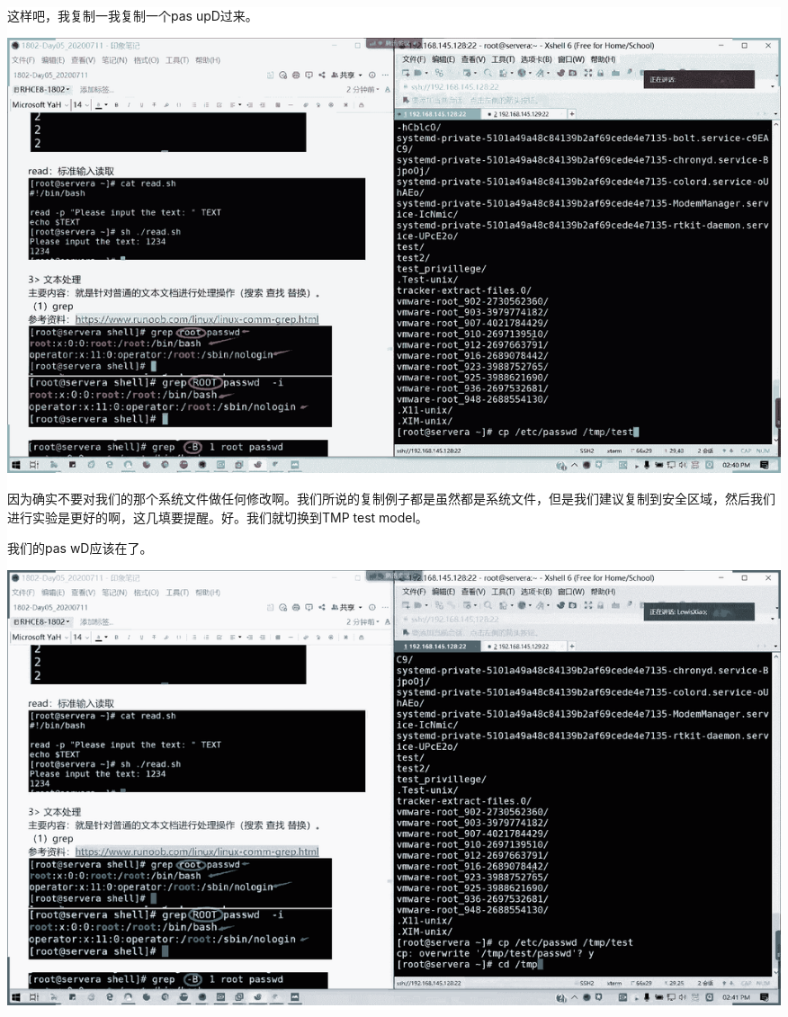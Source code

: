 这样吧，我复制一我复制一个pas upD过来。

![](img/fc4665785a870c888143ace015fb87bf_78.png)

因为确实不要对我们的那个系统文件做任何修改啊。我们所说的复制例子都是虽然都是系统文件，但是我们建议复制到安全区域，然后我们进行实验是更好的啊，这几填要提醒。好。我们就切换到TMP test model。

我们的pas wD应该在了。

![](img/fc4665785a870c888143ace015fb87bf_80.png)
